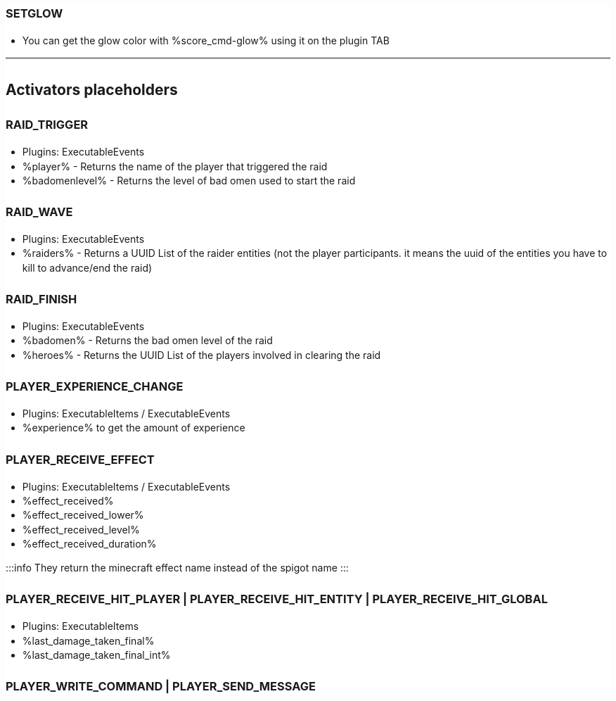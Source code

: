 ### SETGLOW

* You can get the glow color with %score\_cmd-glow% using it on the plugin TAB

***

## Activators placeholders

### RAID\_TRIGGER

* Plugins: ExecutableEvents
* %player% - Returns the name of the player that triggered the raid
* %badomenlevel% - Returns the level of bad omen used to start the raid

### RAID\_WAVE

* Plugins: ExecutableEvents
* %raiders% - Returns a UUID List of the raider entities (not the player participants. it means the uuid of the entities you have to kill to advance/end the raid)

### RAID\_FINISH

* Plugins: ExecutableEvents
* %badomen% - Returns the bad omen level of the raid
* %heroes% - Returns the UUID List of the players involved in clearing the raid

### PLAYER\_EXPERIENCE\_CHANGE

* Plugins: ExecutableItems / ExecutableEvents
* %experience% to get the amount of experience

### PLAYER\_RECEIVE\_EFFECT

* Plugins: ExecutableItems / ExecutableEvents
* %effect\_received%
* %effect\_received\_lower%
* %effect\_received\_level%
* %effect\_received\_duration%

:::info
They return the minecraft effect name instead of the spigot name
:::

### PLAYER\_RECEIVE\_HIT\_PLAYER | PLAYER\_RECEIVE\_HIT\_ENTITY | PLAYER\_RECEIVE\_HIT\_GLOBAL

* Plugins: ExecutableItems
* %last\_damage\_taken\_final%
* %last\_damage\_taken\_final\_int%

### PLAYER\_WRITE\_COMMAND | PLAYER\_SEND\_MESSAGE
